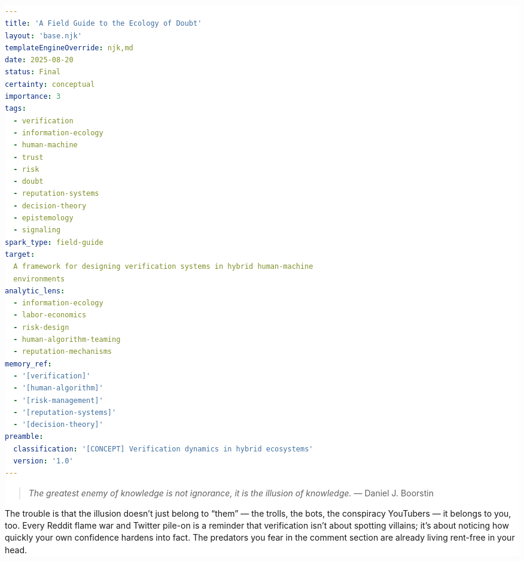 ```yaml
---
title: 'A Field Guide to the Ecology of Doubt'
layout: 'base.njk'
templateEngineOverride: njk,md
date: 2025-08-20
status: Final
certainty: conceptual
importance: 3
tags:
  - verification
  - information-ecology
  - human-machine
  - trust
  - risk
  - doubt
  - reputation-systems
  - decision-theory
  - epistemology
  - signaling
spark_type: field-guide
target:
  A framework for designing verification systems in hybrid human-machine
  environments
analytic_lens:
  - information-ecology
  - labor-economics
  - risk-design
  - human-algorithm-teaming
  - reputation-mechanisms
memory_ref:
  - '[verification]'
  - '[human-algorithm]'
  - '[risk-management]'
  - '[reputation-systems]'
  - '[decision-theory]'
preamble:
  classification: '[CONCEPT] Verification dynamics in hybrid ecosystems'
  version: '1.0'
---
```


> _The greatest enemy of knowledge is not ignorance, it is the illusion of
> knowledge._ — Daniel J. Boorstin

The trouble is that the illusion doesn’t just belong to “them” — the trolls, the
bots, the conspiracy YouTubers — it belongs to you, too. Every Reddit flame war
and Twitter pile-on is a reminder that verification isn’t about spotting
villains; it’s about noticing how quickly your own confidence hardens into fact.
The predators you fear in the comment section are already living rent-free in
your head.


[^8]: **Cialdini, R. B. (2009)** – _Influence: Science and Practice._
[^9]: **Goffman, E. (1959)** – _The Presentation of Self in Everyday Life._
[^10]: **Taleb, N. N. (2012)** – _Antifragile: Things That Gain from Disorder._